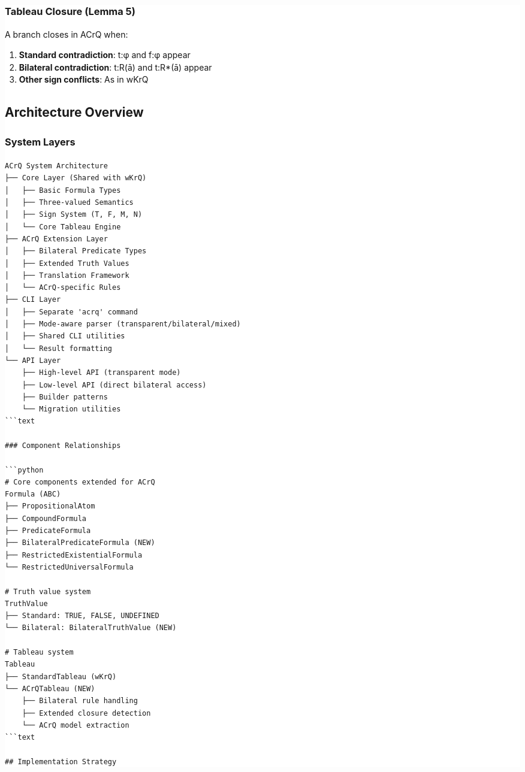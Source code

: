 ### Tableau Closure (Lemma 5)

A branch closes in ACrQ when:

1. **Standard contradiction**: t:φ and f:φ appear
2. **Bilateral contradiction**: t:R(ā) and t:R*(ā) appear
3. **Other sign conflicts**: As in wKrQ

## Architecture Overview

### System Layers

```text
ACrQ System Architecture
├── Core Layer (Shared with wKrQ)
│   ├── Basic Formula Types
│   ├── Three-valued Semantics
│   ├── Sign System (T, F, M, N)
│   └── Core Tableau Engine
├── ACrQ Extension Layer
│   ├── Bilateral Predicate Types
│   ├── Extended Truth Values
│   ├── Translation Framework
│   └── ACrQ-specific Rules
├── CLI Layer
│   ├── Separate 'acrq' command
│   ├── Mode-aware parser (transparent/bilateral/mixed)
│   ├── Shared CLI utilities
│   └── Result formatting
└── API Layer
    ├── High-level API (transparent mode)
    ├── Low-level API (direct bilateral access)
    ├── Builder patterns
    └── Migration utilities
```text

### Component Relationships

```python
# Core components extended for ACrQ
Formula (ABC)
├── PropositionalAtom
├── CompoundFormula
├── PredicateFormula
├── BilateralPredicateFormula (NEW)
├── RestrictedExistentialFormula
└── RestrictedUniversalFormula

# Truth value system
TruthValue
├── Standard: TRUE, FALSE, UNDEFINED
└── Bilateral: BilateralTruthValue (NEW)

# Tableau system
Tableau
├── StandardTableau (wKrQ)
└── ACrQTableau (NEW)
    ├── Bilateral rule handling
    ├── Extended closure detection
    └── ACrQ model extraction
```text

## Implementation Strategy

```